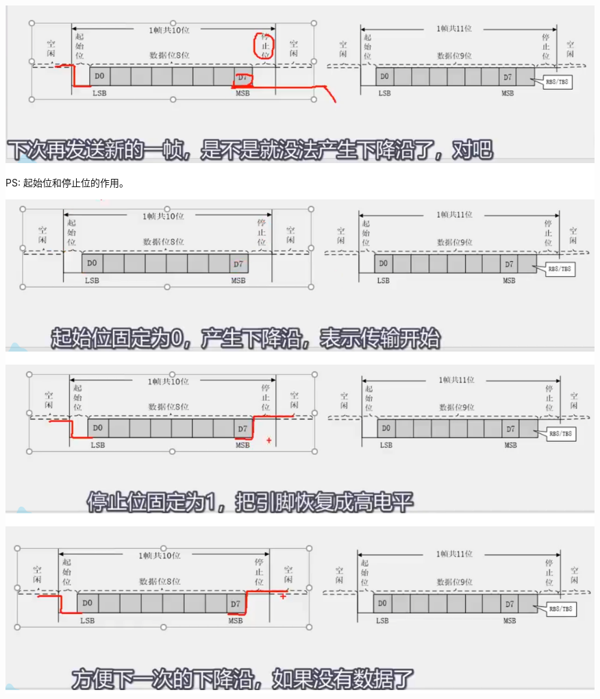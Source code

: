 ![image-20231017100642886](./STM32/image-20231017100642886.png)

PS: 起始位和停止位的作用。

![image-20231017100742396](./STM32/image-20231017100742396.png)

![image-20231017100802654](./STM32/image-20231017100802654.png)

![image-20231017100814421](./STM32/image-20231017100814421.png)
